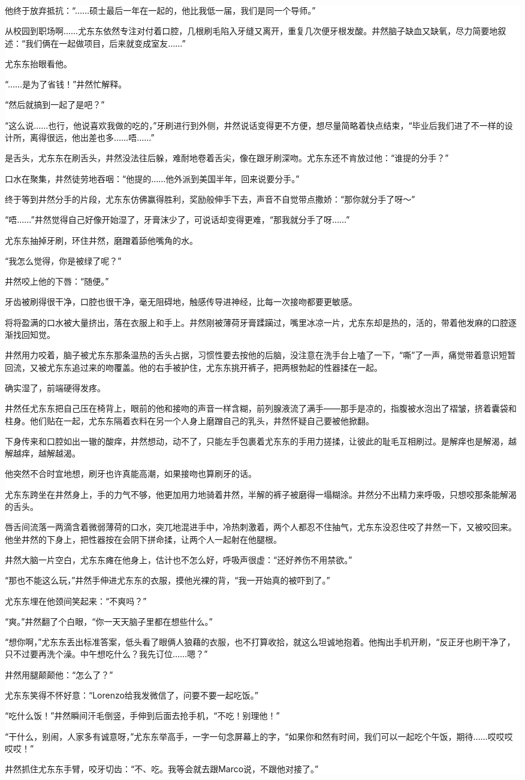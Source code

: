 他终于放弃抵抗：“……硕士最后一年在一起的，他比我低一届，我们是同一个导师。”

从校园到职场啊……尤东东依然专注对付着口腔，几根刷毛陷入牙缝又离开，重复几次便牙根发酸。井然脑子缺血又缺氧，尽力简要地叙述：“我们俩在一起做项目，后来就变成室友……”

尤东东抬眼看他。

“……是为了省钱！”井然忙解释。

“然后就搞到一起了是吧？”

“这么说……也行，他说喜欢我做的吃的，”牙刷进行到外侧，井然说话变得更不方便，想尽量简略着快点结束，“毕业后我们进了不一样的设计所，离得很远，他出差也多……唔……”

是舌头，尤东东在刷舌头，井然没法往后躲，难耐地卷着舌尖，像在跟牙刷深吻。尤东东还不肯放过他：“谁提的分手？”

口水在聚集，井然徒劳地吞咽：“他提的……他外派到美国半年，回来说要分手。”

终于等到井然分手的片段，尤东东仿佛赢得胜利，奖励般伸手下去，声音不自觉带点撒娇：“那你就分手了呀～”

“唔……”井然觉得自己好像开始湿了，牙膏沫少了，可说话却变得更难，“那我就分手了呀……”

尤东东抽掉牙刷，环住井然，磨蹭着舔他嘴角的水。

“我怎么觉得，你是被绿了呢？”

井然咬上他的下唇：“随便。”

牙齿被刷得很干净，口腔也很干净，毫无阻碍地，触感传导进神经，比每一次接吻都要更敏感。

将将盈满的口水被大量挤出，落在衣服上和手上。井然刚被薄荷牙膏蹂躏过，嘴里冰凉一片，尤东东却是热的，活的，带着他发麻的口腔逐渐找回知觉。

井然用力咬着，脑子被尤东东那条温热的舌头占据，习惯性要去按他的后脑，没注意在洗手台上嗑了一下，“嘶”了一声，痛觉带着意识短暂回流，又被尤东东追过来的吻覆盖。他的右手被护住，尤东东挑开裤子，把两根勃起的性器揉在一起。

确实湿了，前端硬得发疼。

井然任尤东东把自己压在椅背上，眼前的他和接吻的声音一样含糊，前列腺液流了满手——那手是凉的，指腹被水泡出了褶皱，挤着囊袋和柱身。他们贴在一起，尤东东隔着衣料在另一个人身上磨蹭自己的乳头，井然怀疑自己要被他掀翻。

下身传来和口腔如出一辙的酸痒，井然想动，动不了，只能左手包裹着尤东东的手用力搓揉，让彼此的耻毛互相刷过。是解痒也是解渴，越解越痒，越解越渴。

他突然不合时宜地想，刷牙也许真能高潮，如果接吻也算刷牙的话。

尤东东跨坐在井然身上，手的力气不够，他更加用力地骑着井然，半解的裤子被磨得一塌糊涂。井然分不出精力来呼吸，只想咬那条能解渴的舌头。

唇舌间流落一两滴含着微弱薄荷的口水，突兀地混进手中，冷热刺激着，两个人都忍不住抽气，尤东东没忍住咬了井然一下，又被咬回来。他坐井然的下身上，把性器按在会阴下拼命揉，让两个人一起射在他腿根。

井然大脑一片空白，尤东东瘫在他身上，估计也不怎么好，呼吸声很虚：“还好养伤不用禁欲。”

“那也不能这么玩，”井然手伸进尤东东的衣服，摸他光裸的背，“我一开始真的被吓到了。”

尤东东埋在他颈间笑起来：“不爽吗？”

“爽。”井然翻了个白眼，“你一天天脑子里都在想些什么。”

“想你啊，”尤东东丢出标准答案，低头看了眼俩人狼藉的衣服，也不打算收拾，就这么坦诚地抱着。他掏出手机开刷，“反正牙也刷干净了，只不过要再洗个澡。中午想吃什么？我先订位……嗯？”

井然用腿颠颠他：“怎么了？”

尤东东笑得不怀好意：“Lorenzo给我发微信了，问要不要一起吃饭。”

“吃什么饭！”井然瞬间汗毛倒竖，手伸到后面去抢手机，“不吃！别理他！”

“干什么，别闹，人家多有诚意呀，”尤东东举高手，一字一句念屏幕上的字，“如果你和然有时间，我们可以一起吃个午饭，期待……哎哎哎哎哎！”

井然抓住尤东东手臂，咬牙切齿：“不、吃。我等会就去跟Marco说，不跟他对接了。”

